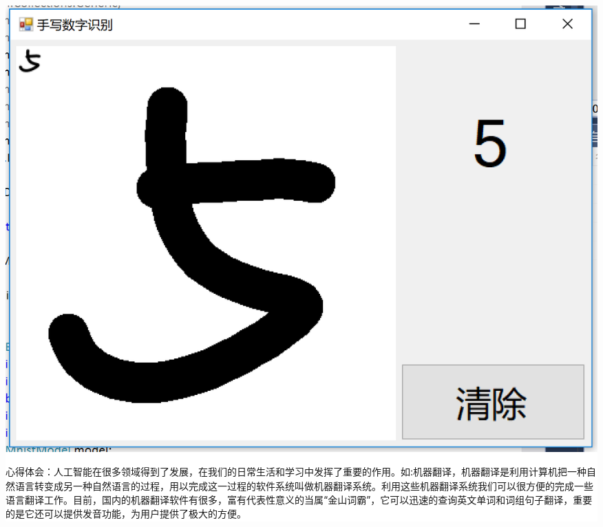 ![](1.jpg)

心得体会：人工智能在很多领域得到了发展，在我们的日常生活和学习中发挥了重要的作用。如:机器翻译，机器翻译是利用计算机把一种自然语言转变成另一种自然语言的过程，用以完成这一过程的软件系统叫做机器翻译系统。利用这些机器翻译系统我们可以很方便的完成一些语言翻译工作。目前，国内的机器翻译软件有很多，富有代表性意义的当属“金山词霸”，它可以迅速的查询英文单词和词组句子翻译，重要的是它还可以提供发音功能，为用户提供了极大的方便。
